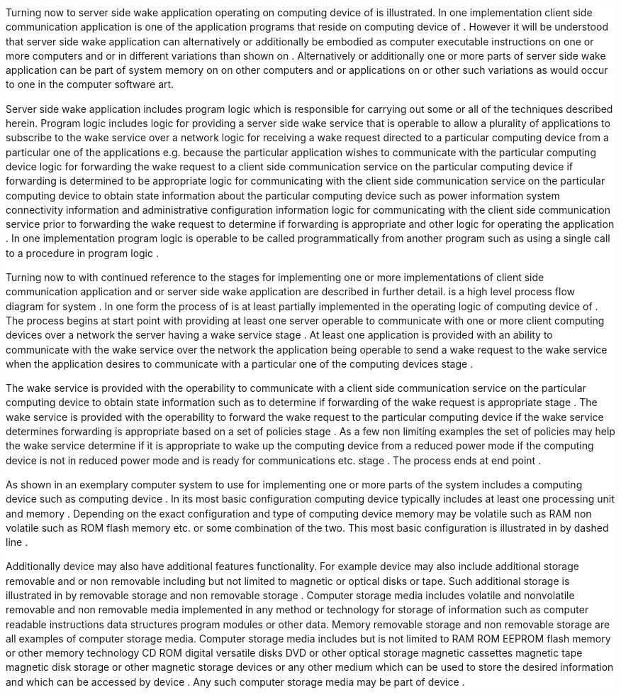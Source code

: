 Turning now to server side wake application operating on computing device of is illustrated. In one implementation client side communication application is one of the application programs that reside on computing device of . However it will be understood that server side wake application can alternatively or additionally be embodied as computer executable instructions on one or more computers and or in different variations than shown on . Alternatively or additionally one or more parts of server side wake application can be part of system memory on on other computers and or applications on or other such variations as would occur to one in the computer software art.

Server side wake application includes program logic which is responsible for carrying out some or all of the techniques described herein. Program logic includes logic for providing a server side wake service that is operable to allow a plurality of applications to subscribe to the wake service over a network logic for receiving a wake request directed to a particular computing device from a particular one of the applications e.g. because the particular application wishes to communicate with the particular computing device logic for forwarding the wake request to a client side communication service on the particular computing device if forwarding is determined to be appropriate logic for communicating with the client side communication service on the particular computing device to obtain state information about the particular computing device such as power information system connectivity information and administrative configuration information logic for communicating with the client side communication service prior to forwarding the wake request to determine if forwarding is appropriate and other logic for operating the application . In one implementation program logic is operable to be called programmatically from another program such as using a single call to a procedure in program logic .

Turning now to with continued reference to the stages for implementing one or more implementations of client side communication application and or server side wake application are described in further detail. is a high level process flow diagram for system . In one form the process of is at least partially implemented in the operating logic of computing device of . The process begins at start point with providing at least one server operable to communicate with one or more client computing devices over a network the server having a wake service stage . At least one application is provided with an ability to communicate with the wake service over the network the application being operable to send a wake request to the wake service when the application desires to communicate with a particular one of the computing devices stage .

The wake service is provided with the operability to communicate with a client side communication service on the particular computing device to obtain state information such as to determine if forwarding of the wake request is appropriate stage . The wake service is provided with the operability to forward the wake request to the particular computing device if the wake service determines forwarding is appropriate based on a set of policies stage . As a few non limiting examples the set of policies may help the wake service determine if it is appropriate to wake up the computing device from a reduced power mode if the computing device is not in reduced power mode and is ready for communications etc. stage . The process ends at end point .

As shown in an exemplary computer system to use for implementing one or more parts of the system includes a computing device such as computing device . In its most basic configuration computing device typically includes at least one processing unit and memory . Depending on the exact configuration and type of computing device memory may be volatile such as RAM non volatile such as ROM flash memory etc. or some combination of the two. This most basic configuration is illustrated in by dashed line .

Additionally device may also have additional features functionality. For example device may also include additional storage removable and or non removable including but not limited to magnetic or optical disks or tape. Such additional storage is illustrated in by removable storage and non removable storage . Computer storage media includes volatile and nonvolatile removable and non removable media implemented in any method or technology for storage of information such as computer readable instructions data structures program modules or other data. Memory removable storage and non removable storage are all examples of computer storage media. Computer storage media includes but is not limited to RAM ROM EEPROM flash memory or other memory technology CD ROM digital versatile disks DVD or other optical storage magnetic cassettes magnetic tape magnetic disk storage or other magnetic storage devices or any other medium which can be used to store the desired information and which can be accessed by device . Any such computer storage media may be part of device .
